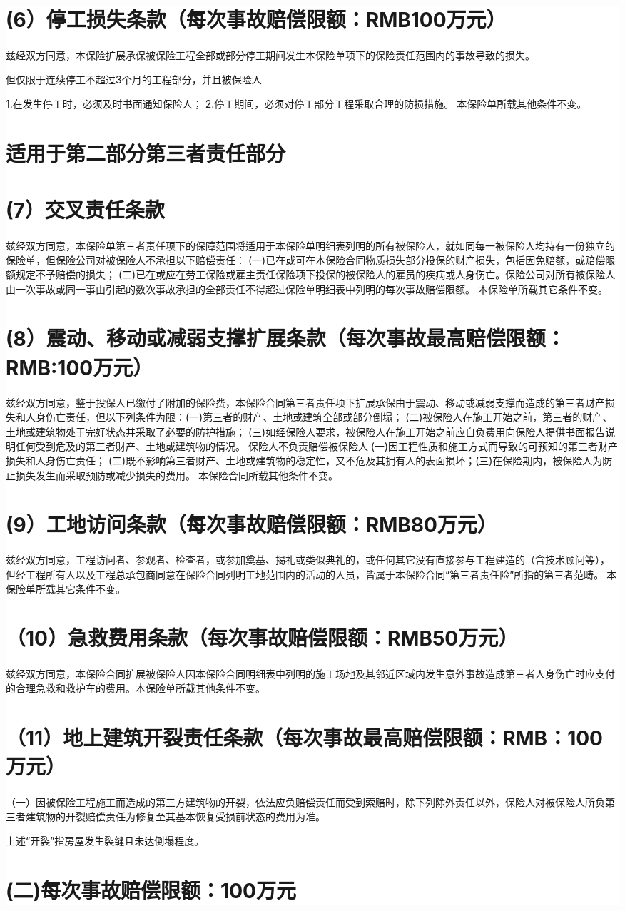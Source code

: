 # (6）停工损失条款（每次事故赔偿限额：RMB100万元）

兹经双方同意，本保险扩展承保被保险工程全部或部分停工期间发生本保险单项下的保险责任范围内的事故导致的损失。

但仅限于连续停工不超过3个月的工程部分，并且被保险人

1.在发生停工时，必须及时书面通知保险人；
2.停工期间，必须对停工部分工程采取合理的防损措施。
本保险单所载其他条件不变。

# 适用于第二部分第三者责任部分

# (7）交叉责任条款

兹经双方同意，本保险单第三者责任项下的保障范围将适用于本保险单明细表列明的所有被保险人，就如同每一被保险人均持有一份独立的保险单，但保险公司对被保险人不承担以下赔偿责任：
(一)已在或可在本保险合同物质损失部分投保的财产损失，包括因免赔额，或赔偿限额规定不予赔偿的损失；
(二)已在或应在劳工保险或雇主责任保险项下投保的被保险人的雇员的疾病或人身伤亡。保险公司对所有被保险人由一次事故或同一事由引起的数次事故承担的全部责任不得超过保险单明细表中列明的每次事故赔偿限额。
本保险单所载其它条件不变。

# (8）震动、移动或减弱支撑扩展条款（每次事故最高赔偿限额：RMB:100万元）

兹经双方同意，鉴于投保人已缴付了附加的保险费，本保险合同第三者责任项下扩展承保由于震动、移动或减弱支撑而造成的第三者财产损失和人身伤亡责任，但以下列条件为限：(一)第三者的财产、土地或建筑全部或部分倒塌；
(二)被保险人在施工开始之前，第三者的财产、土地或建筑物处于完好状态并采取了必要的防护措施；
(三)如经保险人要求，被保险人在施工开始之前应自负费用向保险人提供书面报告说明任何受到危及的第三者财产、土地或建筑物的情况。
保险人不负责赔偿被保险人
(一)因工程性质和施工方式而导致的可预知的第三者财产损失和人身伤亡责任；
(二)既不影响第三者财产、土地或建筑物的稳定性，又不危及其拥有人的表面损坏；(三)在保险期内，被保险人为防止损失发生而采取预防或减少损失的费用。
本保险合同所载其他条件不变。

# (9）工地访问条款（每次事故赔偿限额：RMB80万元）

兹经双方同意，工程访问者、参观者、检查者，或参加奠基、揭礼或类似典礼的，或任何其它没有直接参与工程建造的（含技术顾问等），但经工程所有人以及工程总承包商同意在保险合同列明工地范围内的活动的人员，皆属于本保险合同“第三者责任险”所指的第三者范畴。
本保险单所载其它条件不变。

# （10）急救费用条款（每次事故赔偿限额：RMB50万元）

兹经双方同意，本保险合同扩展被保险人因本保险合同明细表中列明的施工场地及其邻近区域内发生意外事故造成第三者人身伤亡时应支付的合理急救和救护车的费用。本保险单所载其他条件不变。

# （11）地上建筑开裂责任条款（每次事故最高赔偿限额：RMB：100万元）

（一）因被保险工程施工而造成的第三方建筑物的开裂，依法应负赔偿责任而受到索赔时，除下列除外责任以外，保险人对被保险人所负第三者建筑物的开裂赔偿责任为修复至其基本恢复受损前状态的费用为准。

上述“开裂”指房屋发生裂缝且未达倒塌程度。

# (二)每次事故赔偿限额：100万元

